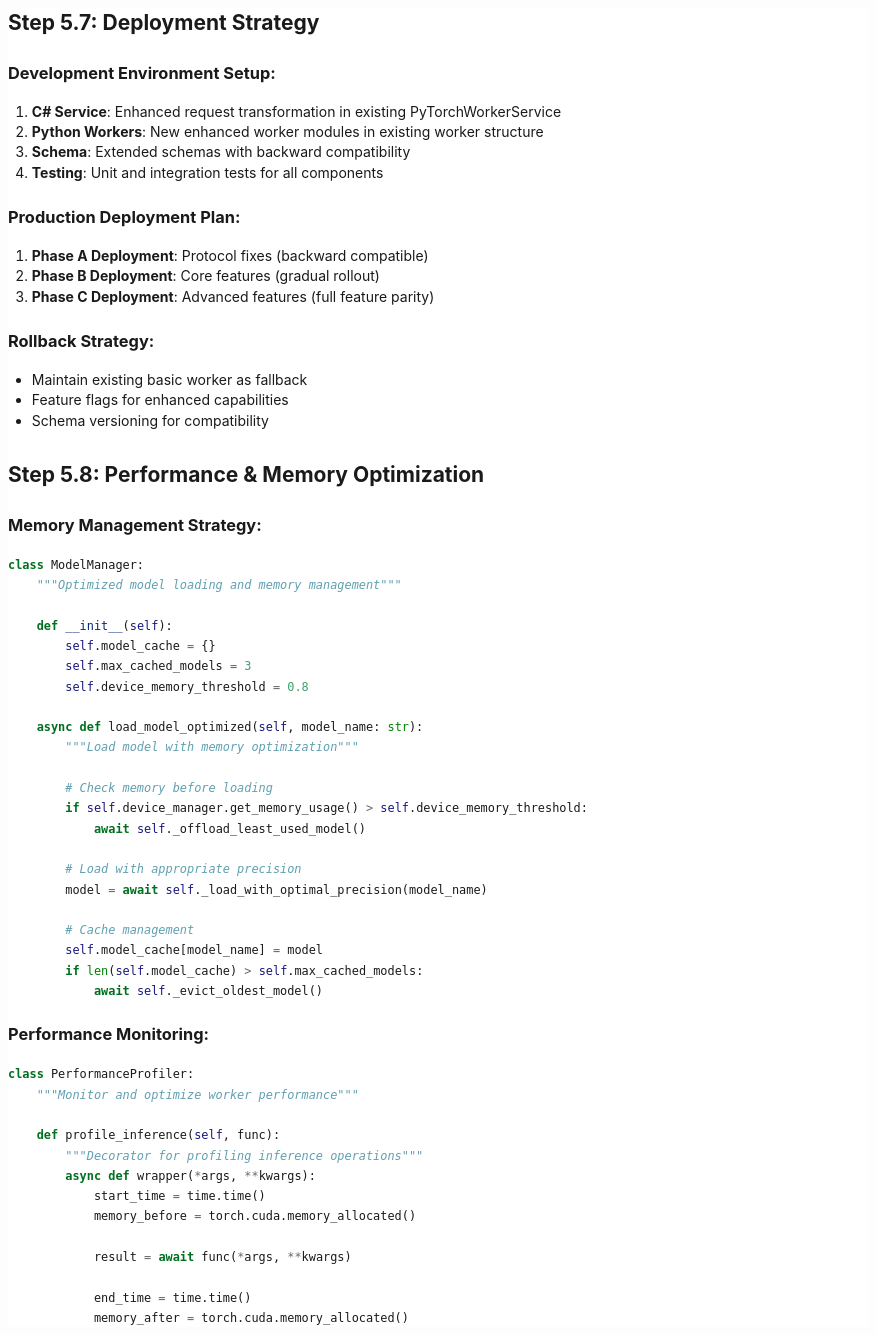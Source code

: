 ## **Step 5.7: Deployment Strategy**

### **Development Environment Setup**:
1. **C# Service**: Enhanced request transformation in existing PyTorchWorkerService
2. **Python Workers**: New enhanced worker modules in existing worker structure
3. **Schema**: Extended schemas with backward compatibility
4. **Testing**: Unit and integration tests for all components

### **Production Deployment Plan**:
1. **Phase A Deployment**: Protocol fixes (backward compatible)
2. **Phase B Deployment**: Core features (gradual rollout)
3. **Phase C Deployment**: Advanced features (full feature parity)

### **Rollback Strategy**:
- Maintain existing basic worker as fallback
- Feature flags for enhanced capabilities
- Schema versioning for compatibility

## **Step 5.8: Performance & Memory Optimization**

### **Memory Management Strategy**:
```python
class ModelManager:
    """Optimized model loading and memory management"""
    
    def __init__(self):
        self.model_cache = {}
        self.max_cached_models = 3
        self.device_memory_threshold = 0.8
    
    async def load_model_optimized(self, model_name: str):
        """Load model with memory optimization"""
        
        # Check memory before loading
        if self.device_manager.get_memory_usage() > self.device_memory_threshold:
            await self._offload_least_used_model()
        
        # Load with appropriate precision
        model = await self._load_with_optimal_precision(model_name)
        
        # Cache management
        self.model_cache[model_name] = model
        if len(self.model_cache) > self.max_cached_models:
            await self._evict_oldest_model()
```

### **Performance Monitoring**:
```python
class PerformanceProfiler:
    """Monitor and optimize worker performance"""
    
    def profile_inference(self, func):
        """Decorator for profiling inference operations"""
        async def wrapper(*args, **kwargs):
            start_time = time.time()
            memory_before = torch.cuda.memory_allocated()
            
            result = await func(*args, **kwargs)
            
            end_time = time.time()
            memory_after = torch.cuda.memory_allocated()
```